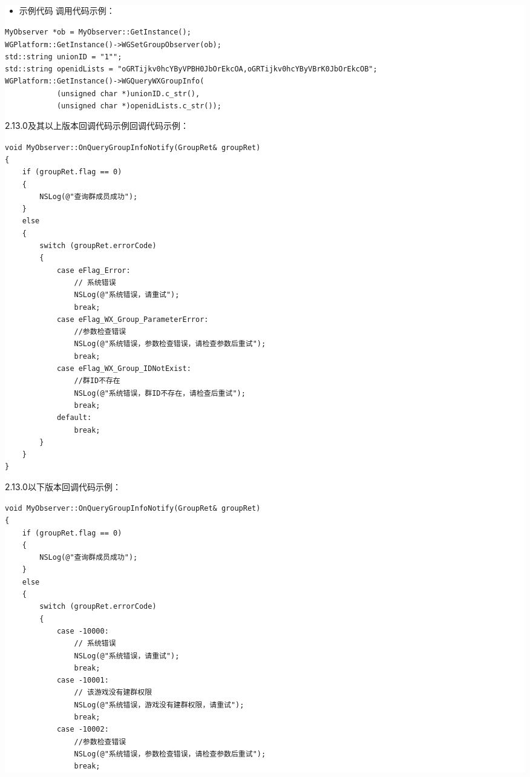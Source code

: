 - 示例代码
调用代码示例：
```
MyObserver *ob = MyObserver::GetInstance();
WGPlatform::GetInstance()->WGSetGroupObserver(ob);
std::string unionID = "1"";
std::string openidLists = "oGRTijkv0hcYByVPBH0JbOrEkcOA,oGRTijkv0hcYByVBrK0JbOrEkcOB";
WGPlatform::GetInstance()->WGQueryWXGroupInfo(
            (unsigned char *)unionID.c_str(),
            (unsigned char *)openidLists.c_str());
```
2.13.0及其以上版本回调代码示例回调代码示例：
```
void MyObserver::OnQueryGroupInfoNotify(GroupRet& groupRet)
{
    if (groupRet.flag == 0)
    {
        NSLog(@"查询群成员成功");
    }
    else
    {
        switch (groupRet.errorCode)
        {
            case eFlag_Error:
                // 系统错误
                NSLog(@"系统错误，请重试");
                break;
            case eFlag_WX_Group_ParameterError:
                //参数检查错误
                NSLog(@"系统错误，参数检查错误，请检查参数后重试");
                break;
            case eFlag_WX_Group_IDNotExist:
                //群ID不存在
                NSLog(@"系统错误，群ID不存在，请检查后重试");
                break;
            default:
                break;
        }
    }
}
```
2.13.0以下版本回调代码示例：
```
void MyObserver::OnQueryGroupInfoNotify(GroupRet& groupRet)
{
    if (groupRet.flag == 0)
    {
        NSLog(@"查询群成员成功");
    }
    else
    {
        switch (groupRet.errorCode)
        {
            case -10000:
                // 系统错误
                NSLog(@"系统错误，请重试");
                break;
            case -10001:
                // 该游戏没有建群权限
                NSLog(@"系统错误，游戏没有建群权限，请重试");
                break;
            case -10002:
                //参数检查错误
                NSLog(@"系统错误，参数检查错误，请检查参数后重试");
                break;
```